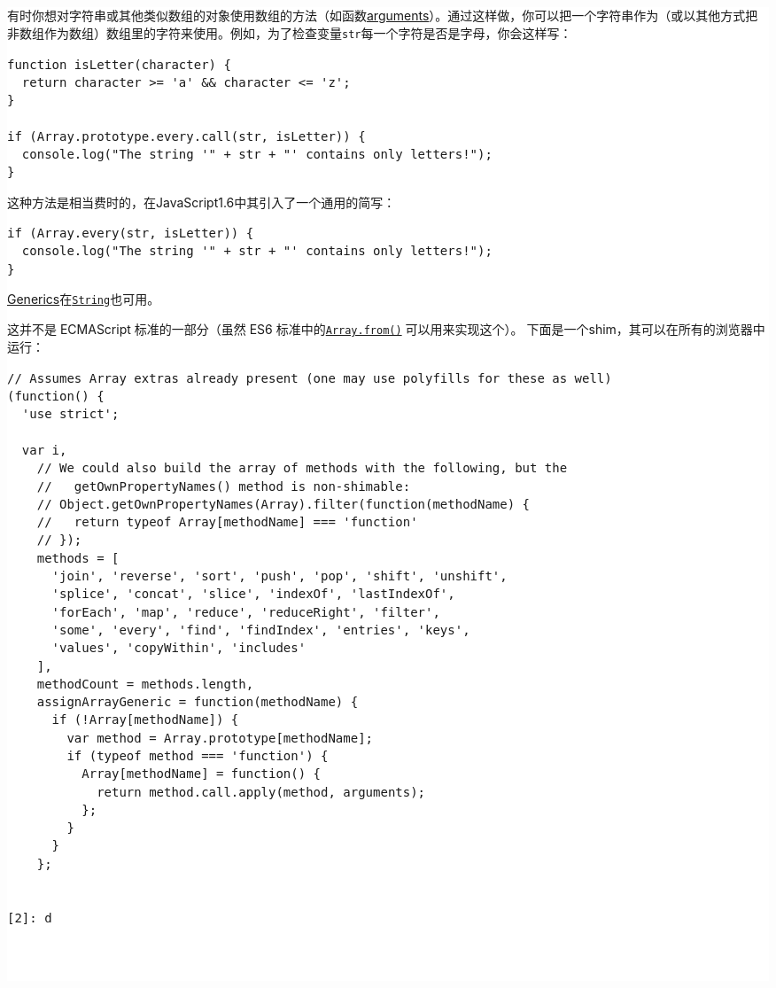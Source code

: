 有时你想对字符串或其他类似数组的对象使用数组的方法（如函数[arguments](/zh-CN/docs/Web/JavaScript/Reference/Functions/arguments "arguments 是一个类似数组的对象, 对应于传递给函数的参数。")）。通过这样做，你可以把一个字符串作为（或以其他方式把非数组作为数组）数组里的字符来使用。例如，为了检查变量`str`每一个字符是否是字母，你会这样写：

<pre class="brush: js">function isLetter(character) {
  return character >= 'a' && character <= 'z';
}

if (Array.prototype.every.call(str, isLetter)) {
  console.log("The string '" + str + "' contains only letters!");
}</pre>

这种方法是相当费时的，在JavaScript1.6中其引入了一个通用的简写：

<pre class="brush: js">if (Array.every(str, isLetter)) {
  console.log("The string '" + str + "' contains only letters!");
}</pre>

[Generics](/zh-CN/docs/Web/JavaScript/Reference/Global_Objects/String#String_generic_methods "String 全局对象是用来构造字符串对象或字符序列的构造函数。")在[`String`](/zh-CN/docs/Web/JavaScript/Reference/Global_Objects/String "String 全局对象是用来构造字符串对象或字符序列的构造函数。")也可用。

这并不是 ECMAScript 标准的一部分（虽然 ES6 标准中的[`Array.from()`](/zh-CN/docs/Web/JavaScript/Reference/Global_Objects/Array/from "Array.from() 方法从类似数组或可迭代对象创建一个新的数组实例。") 可以用来实现这个）。 下面是一个shim，其可以在所有的浏览器中运行：

<pre class="brush: js">// Assumes Array extras already present (one may use polyfills for these as well)
(function() {
  'use strict';

  var i,
    // We could also build the array of methods with the following, but the
    //   getOwnPropertyNames() method is non-shimable:
    // Object.getOwnPropertyNames(Array).filter(function(methodName) {
    //   return typeof Array[methodName] === 'function'
    // });
    methods = [
      'join', 'reverse', 'sort', 'push', 'pop', 'shift', 'unshift',
      'splice', 'concat', 'slice', 'indexOf', 'lastIndexOf',
      'forEach', 'map', 'reduce', 'reduceRight', 'filter',
      'some', 'every', 'find', 'findIndex', 'entries', 'keys',
      'values', 'copyWithin', 'includes'
    ],
    methodCount = methods.length,
    assignArrayGeneric = function(methodName) {
      if (!Array[methodName]) {
        var method = Array.prototype[methodName];
        if (typeof method === 'function') {
          Array[methodName] = function() {
            return method.call.apply(method, arguments);
          };
        }
      }
    };


[2]: d</td>